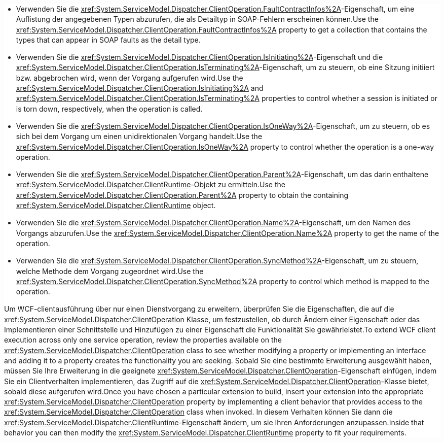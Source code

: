 -   <span data-ttu-id="1b147-169">Verwenden Sie die <xref:System.ServiceModel.Dispatcher.ClientOperation.FaultContractInfos%2A>-Eigenschaft, um eine Auflistung der angegebenen Typen abzurufen, die als Detailtyp in SOAP-Fehlern erscheinen können.</span><span class="sxs-lookup"><span data-stu-id="1b147-169">Use the <xref:System.ServiceModel.Dispatcher.ClientOperation.FaultContractInfos%2A> property to get a collection that contains the types that can appear in SOAP faults as the detail type.</span></span>  
  
-   <span data-ttu-id="1b147-170">Verwenden Sie die <xref:System.ServiceModel.Dispatcher.ClientOperation.IsInitiating%2A>-Eigenschaft und die <xref:System.ServiceModel.Dispatcher.ClientOperation.IsTerminating%2A>-Eigenschaft, um zu steuern, ob eine Sitzung initiiert bzw. abgebrochen wird, wenn der Vorgang aufgerufen wird.</span><span class="sxs-lookup"><span data-stu-id="1b147-170">Use the <xref:System.ServiceModel.Dispatcher.ClientOperation.IsInitiating%2A> and <xref:System.ServiceModel.Dispatcher.ClientOperation.IsTerminating%2A> properties to control whether a session is initiated or is torn down, respectively, when the operation is called.</span></span>  
  
-   <span data-ttu-id="1b147-171">Verwenden Sie die <xref:System.ServiceModel.Dispatcher.ClientOperation.IsOneWay%2A>-Eigenschaft, um zu steuern, ob es sich bei dem Vorgang um einen unidirektionalen Vorgang handelt.</span><span class="sxs-lookup"><span data-stu-id="1b147-171">Use the <xref:System.ServiceModel.Dispatcher.ClientOperation.IsOneWay%2A> property to control whether the operation is a one-way operation.</span></span>  
  
-   <span data-ttu-id="1b147-172">Verwenden Sie die <xref:System.ServiceModel.Dispatcher.ClientOperation.Parent%2A>-Eigenschaft, um das darin enthaltene <xref:System.ServiceModel.Dispatcher.ClientRuntime>-Objekt zu ermitteln.</span><span class="sxs-lookup"><span data-stu-id="1b147-172">Use the <xref:System.ServiceModel.Dispatcher.ClientOperation.Parent%2A> property to obtain the containing <xref:System.ServiceModel.Dispatcher.ClientRuntime> object.</span></span>  
  
-   <span data-ttu-id="1b147-173">Verwenden Sie die <xref:System.ServiceModel.Dispatcher.ClientOperation.Name%2A>-Eigenschaft, um den Namen des Vorgangs abzurufen.</span><span class="sxs-lookup"><span data-stu-id="1b147-173">Use the <xref:System.ServiceModel.Dispatcher.ClientOperation.Name%2A> property to get the name of the operation.</span></span>  
  
-   <span data-ttu-id="1b147-174">Verwenden Sie die <xref:System.ServiceModel.Dispatcher.ClientOperation.SyncMethod%2A>-Eigenschaft, um zu steuern, welche Methode dem Vorgang zugeordnet wird.</span><span class="sxs-lookup"><span data-stu-id="1b147-174">Use the <xref:System.ServiceModel.Dispatcher.ClientOperation.SyncMethod%2A> property to control which method is mapped to the operation.</span></span>  
  
 <span data-ttu-id="1b147-175">Um WCF-clientausführung über nur einen Dienstvorgang zu erweitern, überprüfen Sie die Eigenschaften, die auf die <xref:System.ServiceModel.Dispatcher.ClientOperation> Klasse, um festzustellen, ob durch Ändern einer Eigenschaft oder das Implementieren einer Schnittstelle und Hinzufügen zu einer Eigenschaft die Funktionalität Sie gewährleistet.</span><span class="sxs-lookup"><span data-stu-id="1b147-175">To extend WCF client execution across only one service operation, review the properties available on the <xref:System.ServiceModel.Dispatcher.ClientOperation> class to see whether modifying a property or implementing an interface and adding it to a property creates the functionality you are seeking.</span></span> <span data-ttu-id="1b147-176">Sobald Sie eine bestimmte Erweiterung ausgewählt haben, müssen Sie Ihre Erweiterung in die geeignete <xref:System.ServiceModel.Dispatcher.ClientOperation>-Eigenschaft einfügen, indem Sie ein Clientverhalten implementieren, das Zugriff auf die <xref:System.ServiceModel.Dispatcher.ClientOperation>-Klasse bietet, sobald diese aufgerufen wird.</span><span class="sxs-lookup"><span data-stu-id="1b147-176">Once you have chosen a particular extension to build, insert your extension into the appropriate <xref:System.ServiceModel.Dispatcher.ClientOperation> property by implementing a client behavior that provides access to the <xref:System.ServiceModel.Dispatcher.ClientOperation> class when invoked.</span></span> <span data-ttu-id="1b147-177">In diesem Verhalten können Sie dann die <xref:System.ServiceModel.Dispatcher.ClientRuntime>-Eigenschaft ändern, um sie Ihren Anforderungen anzupassen.</span><span class="sxs-lookup"><span data-stu-id="1b147-177">Inside that behavior you can then modify the <xref:System.ServiceModel.Dispatcher.ClientRuntime> property to fit your requirements.</span></span>  
  